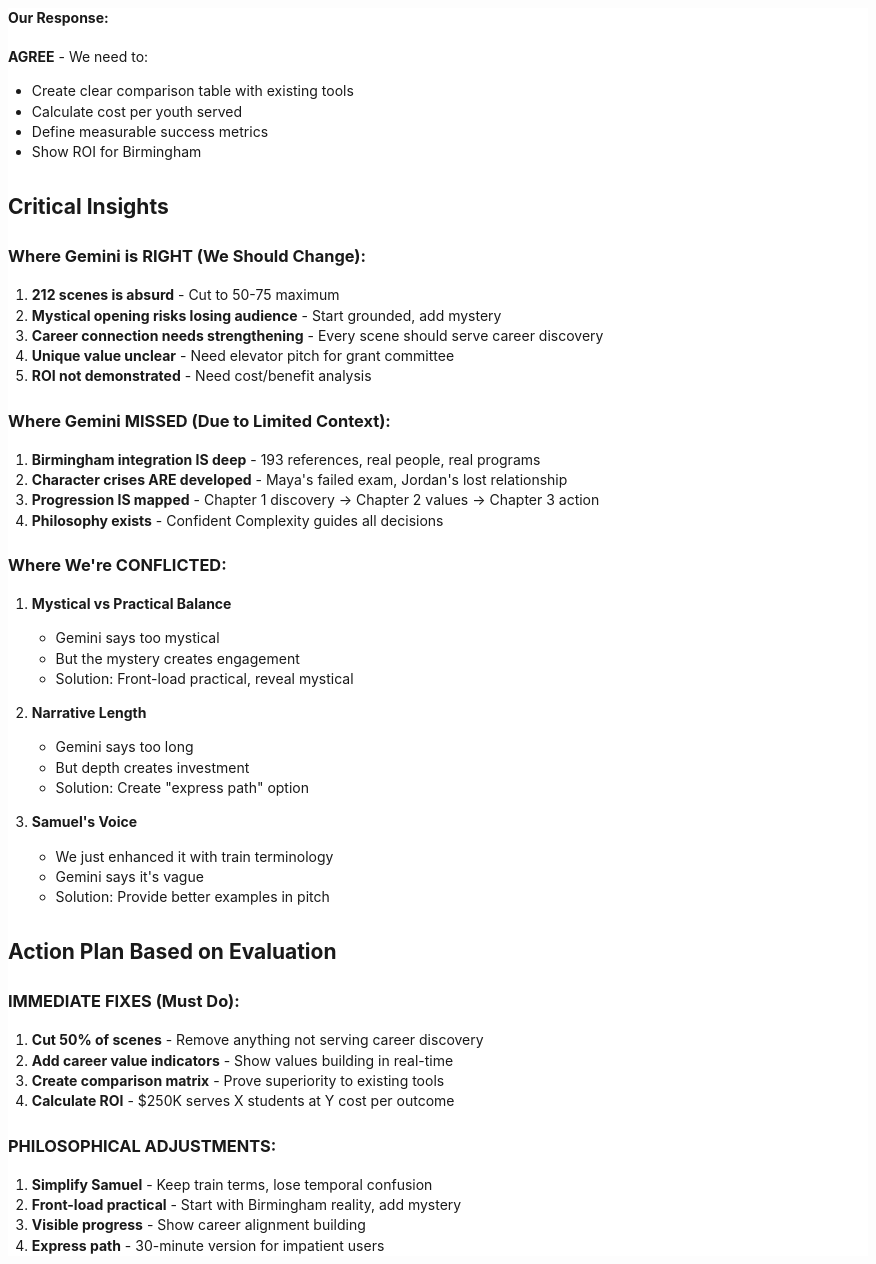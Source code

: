 #### Our Response:
**AGREE** - We need to:
- Create clear comparison table with existing tools
- Calculate cost per youth served
- Define measurable success metrics
- Show ROI for Birmingham

## Critical Insights

### Where Gemini is RIGHT (We Should Change):

1. **212 scenes is absurd** - Cut to 50-75 maximum
2. **Mystical opening risks losing audience** - Start grounded, add mystery
3. **Career connection needs strengthening** - Every scene should serve career discovery
4. **Unique value unclear** - Need elevator pitch for grant committee
5. **ROI not demonstrated** - Need cost/benefit analysis

### Where Gemini MISSED (Due to Limited Context):

1. **Birmingham integration IS deep** - 193 references, real people, real programs
2. **Character crises ARE developed** - Maya's failed exam, Jordan's lost relationship
3. **Progression IS mapped** - Chapter 1 discovery → Chapter 2 values → Chapter 3 action
4. **Philosophy exists** - Confident Complexity guides all decisions

### Where We're CONFLICTED:

1. **Mystical vs Practical Balance**
   - Gemini says too mystical
   - But the mystery creates engagement
   - Solution: Front-load practical, reveal mystical

2. **Narrative Length**
   - Gemini says too long
   - But depth creates investment
   - Solution: Create "express path" option

3. **Samuel's Voice**
   - We just enhanced it with train terminology
   - Gemini says it's vague
   - Solution: Provide better examples in pitch

## Action Plan Based on Evaluation

### IMMEDIATE FIXES (Must Do):
1. **Cut 50% of scenes** - Remove anything not serving career discovery
2. **Add career value indicators** - Show values building in real-time
3. **Create comparison matrix** - Prove superiority to existing tools
4. **Calculate ROI** - $250K serves X students at Y cost per outcome

### PHILOSOPHICAL ADJUSTMENTS:
1. **Simplify Samuel** - Keep train terms, lose temporal confusion
2. **Front-load practical** - Start with Birmingham reality, add mystery
3. **Visible progress** - Show career alignment building
4. **Express path** - 30-minute version for impatient users
